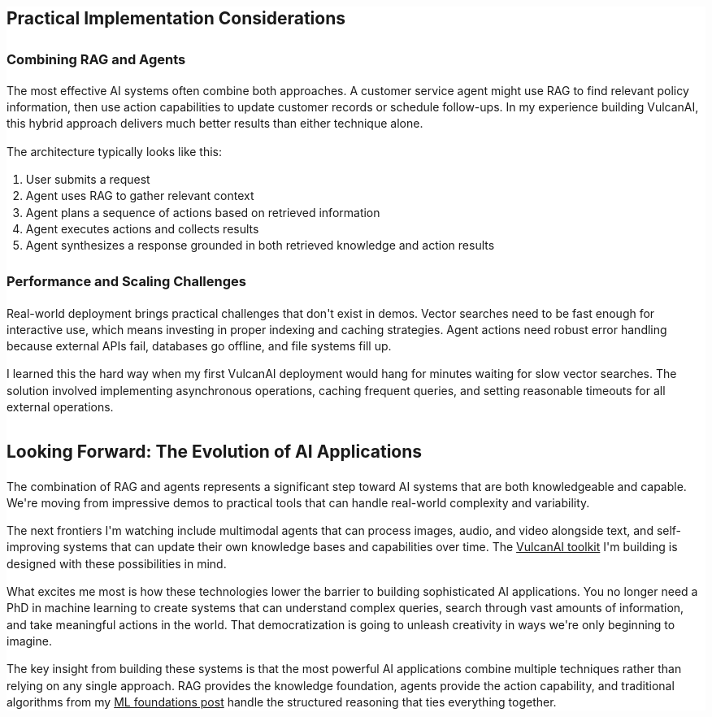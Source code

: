 
## Practical Implementation Considerations

### Combining RAG and Agents

The most effective AI systems often combine both approaches. A customer service agent might use RAG to find relevant policy information, then use action capabilities to update customer records or schedule follow-ups. In my experience building VulcanAI, this hybrid approach delivers much better results than either technique alone.

The architecture typically looks like this:

1. User submits a request
2. Agent uses RAG to gather relevant context
3. Agent plans a sequence of actions based on retrieved information
4. Agent executes actions and collects results
5. Agent synthesizes a response grounded in both retrieved knowledge and action results

### Performance and Scaling Challenges

Real-world deployment brings practical challenges that don't exist in demos. Vector searches need to be fast enough for interactive use, which means investing in proper indexing and caching strategies. Agent actions need robust error handling because external APIs fail, databases go offline, and file systems fill up.

I learned this the hard way when my first VulcanAI deployment would hang for minutes waiting for slow vector searches. The solution involved implementing asynchronous operations, caching frequent queries, and setting reasonable timeouts for all external operations.

## Looking Forward: The Evolution of AI Applications

The combination of RAG and agents represents a significant step toward AI systems that are both knowledgeable and capable. We're moving from impressive demos to practical tools that can handle real-world complexity and variability.

The next frontiers I'm watching include multimodal agents that can process images, audio, and video alongside text, and self-improving systems that can update their own knowledge bases and capabilities over time. The [VulcanAI toolkit](https://stevengann.com/posts/VulcanAI/) I'm building is designed with these possibilities in mind.

What excites me most is how these technologies lower the barrier to building sophisticated AI applications. You no longer need a PhD in machine learning to create systems that can understand complex queries, search through vast amounts of information, and take meaningful actions in the world. That democratization is going to unleash creativity in ways we're only beginning to imagine.

The key insight from building these systems is that the most powerful AI applications combine multiple techniques rather than relying on any single approach. RAG provides the knowledge foundation, agents provide the action capability, and traditional algorithms from my [ML foundations post](https://stevengann.com/posts/ML-Foundations/) handle the structured reasoning that ties everything together.
